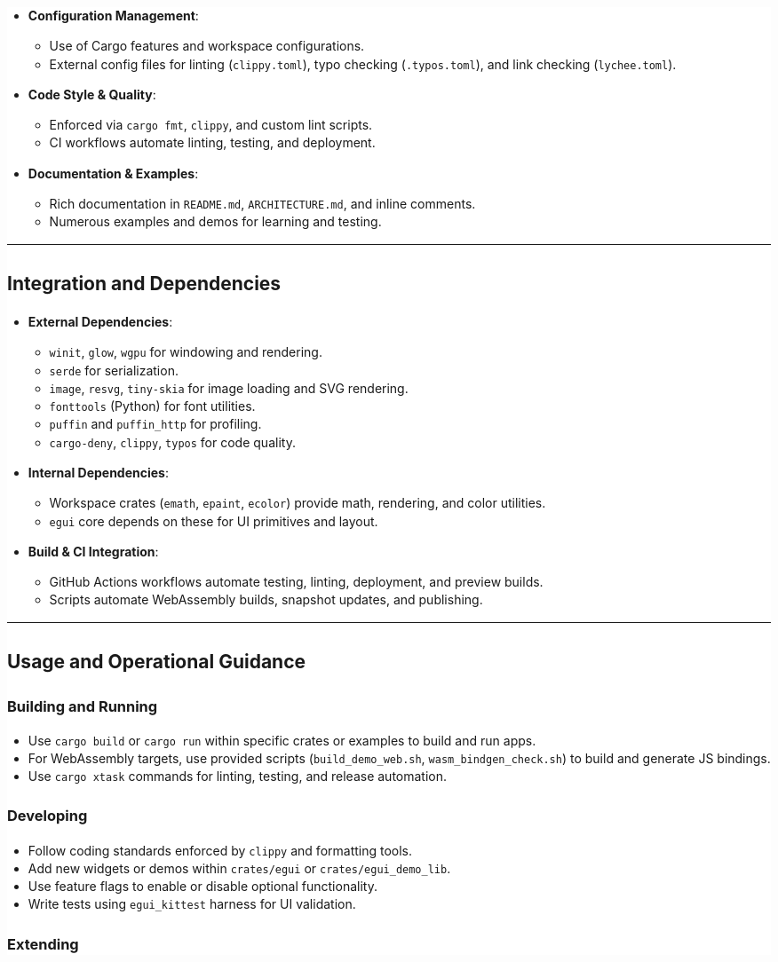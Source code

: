 - **Configuration Management**:  
  - Use of Cargo features and workspace configurations.  
  - External config files for linting (`clippy.toml`), typo checking (`.typos.toml`), and link checking (`lychee.toml`).

- **Code Style & Quality**:  
  - Enforced via `cargo fmt`, `clippy`, and custom lint scripts.  
  - CI workflows automate linting, testing, and deployment.

- **Documentation & Examples**:  
  - Rich documentation in `README.md`, `ARCHITECTURE.md`, and inline comments.  
  - Numerous examples and demos for learning and testing.

---

## Integration and Dependencies

- **External Dependencies**:  
  - `winit`, `glow`, `wgpu` for windowing and rendering.  
  - `serde` for serialization.  
  - `image`, `resvg`, `tiny-skia` for image loading and SVG rendering.  
  - `fonttools` (Python) for font utilities.  
  - `puffin` and `puffin_http` for profiling.  
  - `cargo-deny`, `clippy`, `typos` for code quality.

- **Internal Dependencies**:  
  - Workspace crates (`emath`, `epaint`, `ecolor`) provide math, rendering, and color utilities.  
  - `egui` core depends on these for UI primitives and layout.

- **Build & CI Integration**:  
  - GitHub Actions workflows automate testing, linting, deployment, and preview builds.  
  - Scripts automate WebAssembly builds, snapshot updates, and publishing.

---

## Usage and Operational Guidance

### Building and Running

- Use `cargo build` or `cargo run` within specific crates or examples to build and run apps.
- For WebAssembly targets, use provided scripts (`build_demo_web.sh`, `wasm_bindgen_check.sh`) to build and generate JS bindings.
- Use `cargo xtask` commands for linting, testing, and release automation.

### Developing

- Follow coding standards enforced by `clippy` and formatting tools.
- Add new widgets or demos within `crates/egui` or `crates/egui_demo_lib`.
- Use feature flags to enable or disable optional functionality.
- Write tests using `egui_kittest` harness for UI validation.

### Extending
